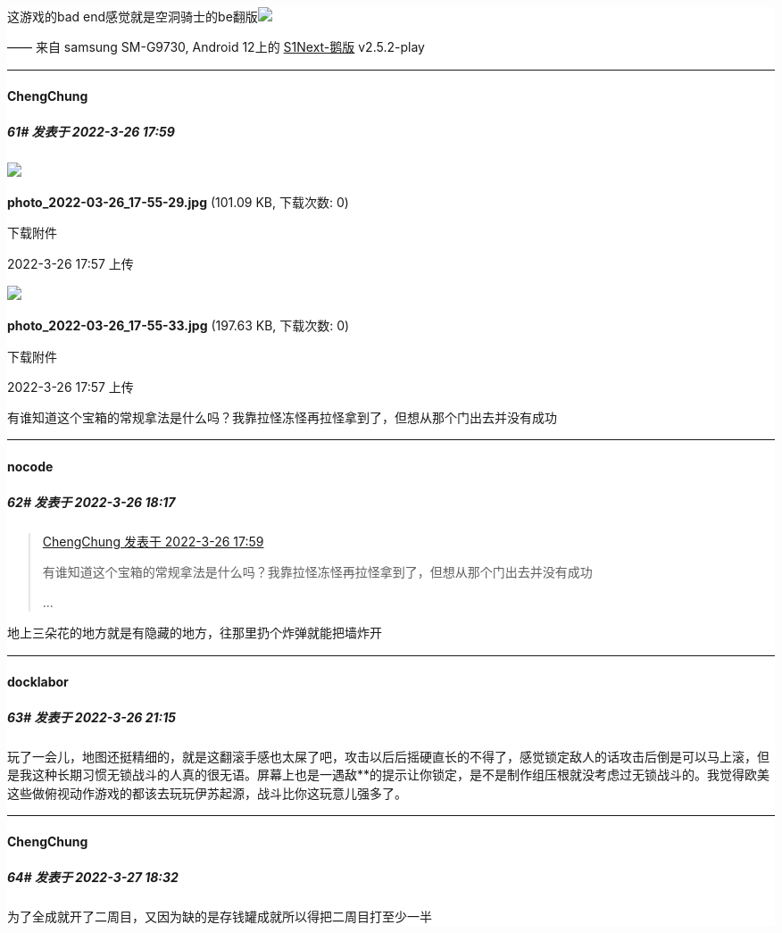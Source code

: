 这游戏的bad end感觉就是空洞骑士的be翻版<img src="https://static.saraba1st.com/image/smiley/face2017/068.png" referrerpolicy="no-referrer">

—— 来自 samsung SM-G9730, Android 12上的 [S1Next-鹅版](https://github.com/ykrank/S1-Next/releases) v2.5.2-play



*****

####  ChengChung  
##### 61#       发表于 2022-3-26 17:59

<img src="https://img.saraba1st.com/forum/202203/26/175713r1qx7wq63g4lik60.jpg" referrerpolicy="no-referrer">

<strong>photo_2022-03-26_17-55-29.jpg</strong> (101.09 KB, 下载次数: 0)

下载附件

2022-3-26 17:57 上传

<img src="https://img.saraba1st.com/forum/202203/26/175713w96oojuw6gkxtoue.jpg" referrerpolicy="no-referrer">

<strong>photo_2022-03-26_17-55-33.jpg</strong> (197.63 KB, 下载次数: 0)

下载附件

2022-3-26 17:57 上传

有谁知道这个宝箱的常规拿法是什么吗？我靠拉怪冻怪再拉怪拿到了，但想从那个门出去并没有成功

*****

####  nocode  
##### 62#       发表于 2022-3-26 18:17

<blockquote><a href="httphttps://bbs.saraba1st.com/2b/forum.php?mod=redirect&amp;goto=findpost&amp;pid=55195027&amp;ptid=2058428" target="_blank">ChengChung 发表于 2022-3-26 17:59</a>

有谁知道这个宝箱的常规拿法是什么吗？我靠拉怪冻怪再拉怪拿到了，但想从那个门出去并没有成功

 ...</blockquote>
地上三朵花的地方就是有隐藏的地方，往那里扔个炸弹就能把墙炸开

*****

####  docklabor  
##### 63#       发表于 2022-3-26 21:15

玩了一会儿，地图还挺精细的，就是这翻滚手感也太屎了吧，攻击以后后摇硬直长的不得了，感觉锁定敌人的话攻击后倒是可以马上滚，但是我这种长期习惯无锁战斗的人真的很无语。屏幕上也是一遇敌**的提示让你锁定，是不是制作组压根就没考虑过无锁战斗的。我觉得欧美这些做俯视动作游戏的都该去玩玩伊苏起源，战斗比你这玩意儿强多了。

*****

####  ChengChung  
##### 64#       发表于 2022-3-27 18:32

为了全成就开了二周目，又因为缺的是存钱罐成就所以得把二周目打至少一半
